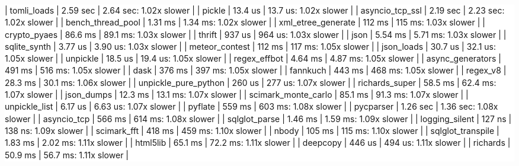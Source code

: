 | tomli_loads                | 2.59 sec                                                              | 2.64 sec: 1.02x slower                                                  |
| pickle                     | 13.4 us                                                               | 13.7 us: 1.02x slower                                                   |
| asyncio_tcp_ssl            | 2.19 sec                                                              | 2.23 sec: 1.02x slower                                                  |
| bench_thread_pool          | 1.31 ms                                                               | 1.34 ms: 1.02x slower                                                   |
| xml_etree_generate         | 112 ms                                                                | 115 ms: 1.03x slower                                                    |
| crypto_pyaes               | 86.6 ms                                                               | 89.1 ms: 1.03x slower                                                   |
| thrift                     | 937 us                                                                | 964 us: 1.03x slower                                                    |
| json                       | 5.54 ms                                                               | 5.71 ms: 1.03x slower                                                   |
| sqlite_synth               | 3.77 us                                                               | 3.90 us: 1.03x slower                                                   |
| meteor_contest             | 112 ms                                                                | 117 ms: 1.05x slower                                                    |
| json_loads                 | 30.7 us                                                               | 32.1 us: 1.05x slower                                                   |
| unpickle                   | 18.5 us                                                               | 19.4 us: 1.05x slower                                                   |
| regex_effbot               | 4.64 ms                                                               | 4.87 ms: 1.05x slower                                                   |
| async_generators           | 491 ms                                                                | 516 ms: 1.05x slower                                                    |
| dask                       | 376 ms                                                                | 397 ms: 1.05x slower                                                    |
| fannkuch                   | 443 ms                                                                | 468 ms: 1.05x slower                                                    |
| regex_v8                   | 28.3 ms                                                               | 30.1 ms: 1.06x slower                                                   |
| unpickle_pure_python       | 260 us                                                                | 277 us: 1.07x slower                                                    |
| richards_super             | 58.5 ms                                                               | 62.4 ms: 1.07x slower                                                   |
| json_dumps                 | 12.3 ms                                                               | 13.1 ms: 1.07x slower                                                   |
| scimark_monte_carlo        | 85.1 ms                                                               | 91.3 ms: 1.07x slower                                                   |
| unpickle_list              | 6.17 us                                                               | 6.63 us: 1.07x slower                                                   |
| pyflate                    | 559 ms                                                                | 603 ms: 1.08x slower                                                    |
| pycparser                  | 1.26 sec                                                              | 1.36 sec: 1.08x slower                                                  |
| asyncio_tcp                | 566 ms                                                                | 614 ms: 1.08x slower                                                    |
| sqlglot_parse              | 1.46 ms                                                               | 1.59 ms: 1.09x slower                                                   |
| logging_silent             | 127 ns                                                                | 138 ns: 1.09x slower                                                    |
| scimark_fft                | 418 ms                                                                | 459 ms: 1.10x slower                                                    |
| nbody                      | 105 ms                                                                | 115 ms: 1.10x slower                                                    |
| sqlglot_transpile          | 1.83 ms                                                               | 2.02 ms: 1.11x slower                                                   |
| html5lib                   | 65.1 ms                                                               | 72.2 ms: 1.11x slower                                                   |
| deepcopy                   | 446 us                                                                | 494 us: 1.11x slower                                                    |
| richards                   | 50.9 ms                                                               | 56.7 ms: 1.11x slower                                                   |